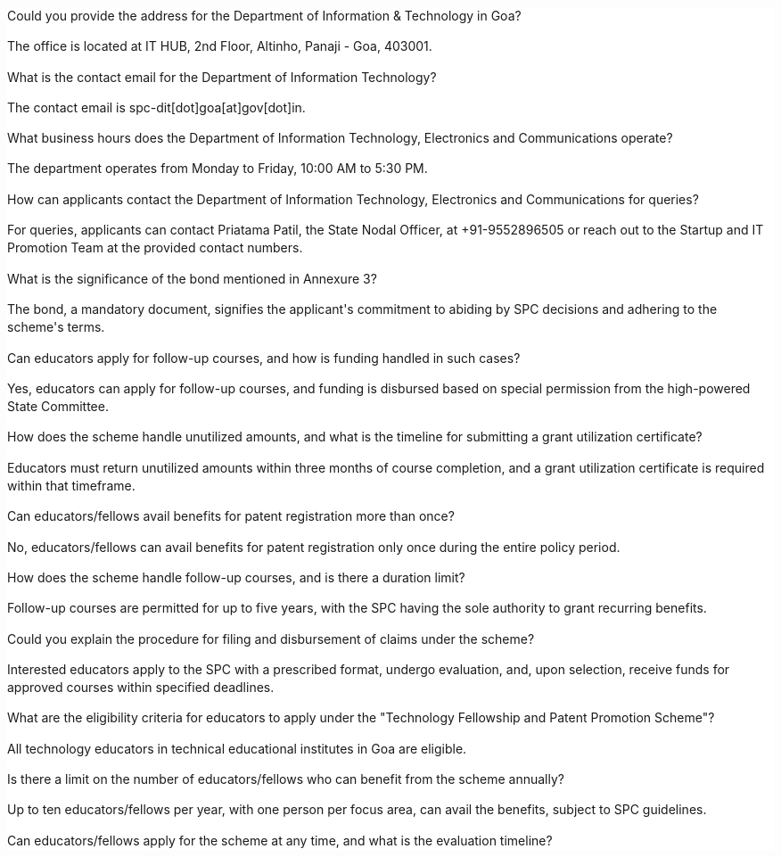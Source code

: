 Could you provide the address for the Department of Information & Technology in Goa?

The office is located at IT HUB, 2nd Floor, Altinho, Panaji - Goa, 403001.

What is the contact email for the Department of Information Technology?

The contact email is spc-dit\[dot\]goa\[at\]gov\[dot\]in.

What business hours does the Department of Information Technology, Electronics and Communications operate?

The department operates from Monday to Friday, 10:00 AM to 5:30 PM.

How can applicants contact the Department of Information Technology, Electronics and Communications for queries?

For queries, applicants can contact Priatama Patil, the State Nodal Officer, at +91-9552896505 or reach out to the Startup and IT Promotion Team at the provided contact numbers.

What is the significance of the bond mentioned in Annexure 3?

The bond, a mandatory document, signifies the applicant's commitment to abiding by SPC decisions and adhering to the scheme's terms.

Can educators apply for follow-up courses, and how is funding handled in such cases?

Yes, educators can apply for follow-up courses, and funding is disbursed based on special permission from the high-powered State Committee.

How does the scheme handle unutilized amounts, and what is the timeline for submitting a grant utilization certificate?

Educators must return unutilized amounts within three months of course completion, and a grant utilization certificate is required within that timeframe.

Can educators/fellows avail benefits for patent registration more than once?

No, educators/fellows can avail benefits for patent registration only once during the entire policy period.

How does the scheme handle follow-up courses, and is there a duration limit?

Follow-up courses are permitted for up to five years, with the SPC having the sole authority to grant recurring benefits.

Could you explain the procedure for filing and disbursement of claims under the scheme?

Interested educators apply to the SPC with a prescribed format, undergo evaluation, and, upon selection, receive funds for approved courses within specified deadlines.

What are the eligibility criteria for educators to apply under the "Technology Fellowship and Patent Promotion Scheme"?

All technology educators in technical educational institutes in Goa are eligible.

Is there a limit on the number of educators/fellows who can benefit from the scheme annually?

Up to ten educators/fellows per year, with one person per focus area, can avail the benefits, subject to SPC guidelines.

Can educators/fellows apply for the scheme at any time, and what is the evaluation timeline?
